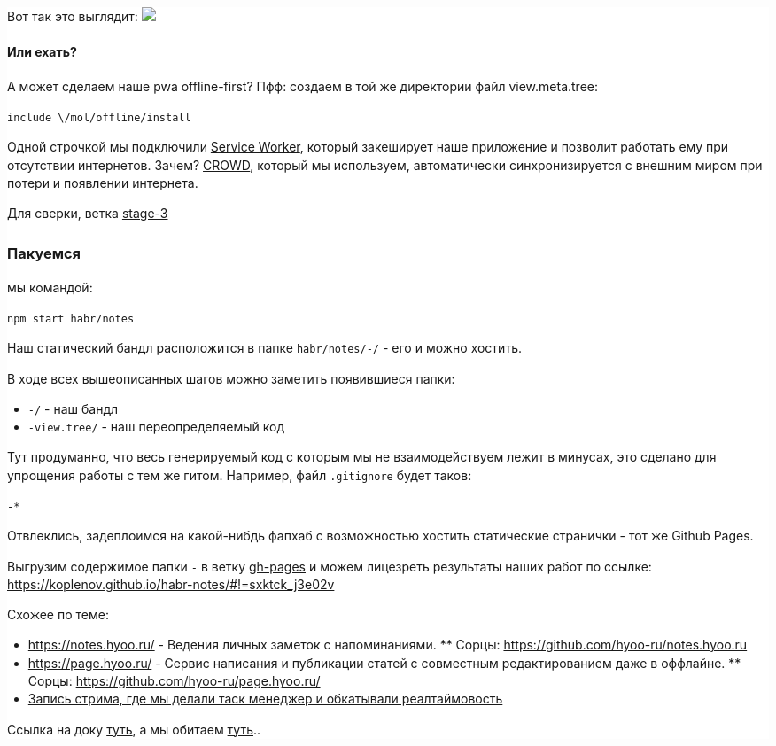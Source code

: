 Вот так это выглядит:
![](https://habrastorage.org/webt/-v/ra/x2/-vrax2xsgcgy3jgg9addwp9rnsu.gif)

#### Или ехать?
А может сделаем наше pwa offline-first?
Пфф: создаем в той же директории файл view.meta.tree:
```
include \/mol/offline/install
```

Одной строчкой мы подключили [Service Worker](https://developer.mozilla.org/en-US/docs/Web/API/Service_Worker_API), который закеширует наше приложение и позволит работать ему при отсутствии интернетов.
Зачем? [CROWD](https://github.com/hyoo-ru/crowd.hyoo.ru), который мы используем, автоматически синхронизируется с внешним миром при потери и появлении интернета.

Для сверки, ветка [stage-3](https://github.com/koplenov/habr-notes/tree/stage-3)

### Пакуемся
мы командой:
```bash
npm start habr/notes
```
Наш статический бандл расположится в папке `habr/notes/-/` - его и можно хостить.

В ходе всех вышеописанных шагов можно заметить появившиеся папки:
* `-/` - наш бандл
* `-view.tree/` - наш переопределяемый код

Тут продуманно, что весь генерируемый код с которым мы не взаимодействуем лежит в минусах, это сделано для упрощения работы с тем же гитом.
Например, файл `.gitignore` будет таков:
```
-*
```

Отвлеклись, задеплоимся на какой-нибдь фапхаб с возможностью хостить статические странички - тот же Github Pages.

Выгрузим содержимое папки `-` в ветку [gh-pages](https://github.com/koplenov/habr-notes/tree/gh-pages) и можем лицезреть результаты наших работ по ссылке:
https://koplenov.github.io/habr-notes/#!=sxktck_j3e02v


Схожее по теме:
* https://notes.hyoo.ru/ - Ведения личных заметок с напоминаниями.
** Сорцы: https://github.com/hyoo-ru/notes.hyoo.ru
* https://page.hyoo.ru/ - Сервис написания и публикации статей с совместным редактированием даже в оффлайне.
** Сорцы: https://github.com/hyoo-ru/page.hyoo.ru/
* [Запись стрима, где мы делали таск менеджер и обкатывали реалтаймовость](https://www.youtube.com/watch?v=r9MPIoH6gNc)

Ссылка на доку [туть](https://mol.hyoo.ru/#!section=docs/=p9fok3_sq077u), а мы обитаем [туть](https://t.me/h_y_o_o)..
